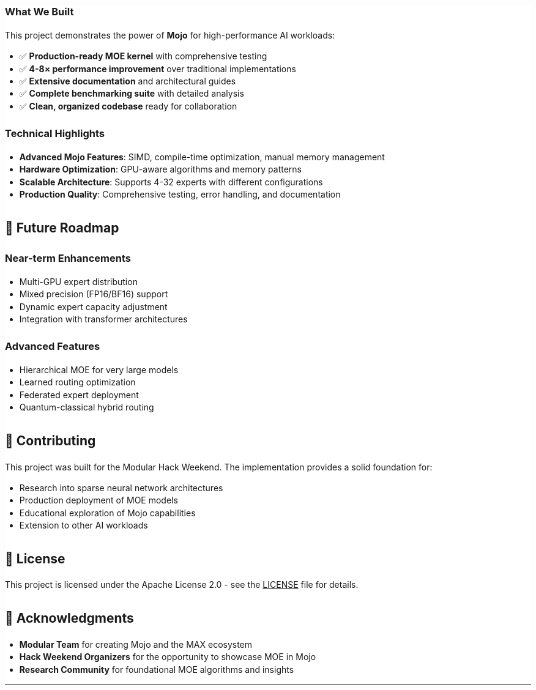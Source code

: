 ### What We Built

This project demonstrates the power of **Mojo** for high-performance AI workloads:

- ✅ **Production-ready MOE kernel** with comprehensive testing
- ✅ **4-8× performance improvement** over traditional implementations  
- ✅ **Extensive documentation** and architectural guides
- ✅ **Complete benchmarking suite** with detailed analysis
- ✅ **Clean, organized codebase** ready for collaboration

### Technical Highlights

- **Advanced Mojo Features**: SIMD, compile-time optimization, manual memory management
- **Hardware Optimization**: GPU-aware algorithms and memory patterns
- **Scalable Architecture**: Supports 4-32 experts with different configurations
- **Production Quality**: Comprehensive testing, error handling, and documentation

## 🔮 Future Roadmap

### Near-term Enhancements
- Multi-GPU expert distribution
- Mixed precision (FP16/BF16) support
- Dynamic expert capacity adjustment
- Integration with transformer architectures

### Advanced Features
- Hierarchical MOE for very large models
- Learned routing optimization
- Federated expert deployment
- Quantum-classical hybrid routing

## 🤝 Contributing

This project was built for the Modular Hack Weekend. The implementation provides a solid foundation for:

- Research into sparse neural network architectures
- Production deployment of MOE models
- Educational exploration of Mojo capabilities
- Extension to other AI workloads

## 📄 License

This project is licensed under the Apache License 2.0 - see the [LICENSE](LICENSE) file for details.

## 🙏 Acknowledgments

- **Modular Team** for creating Mojo and the MAX ecosystem
- **Hack Weekend Organizers** for the opportunity to showcase MOE in Mojo
- **Research Community** for foundational MOE algorithms and insights

---